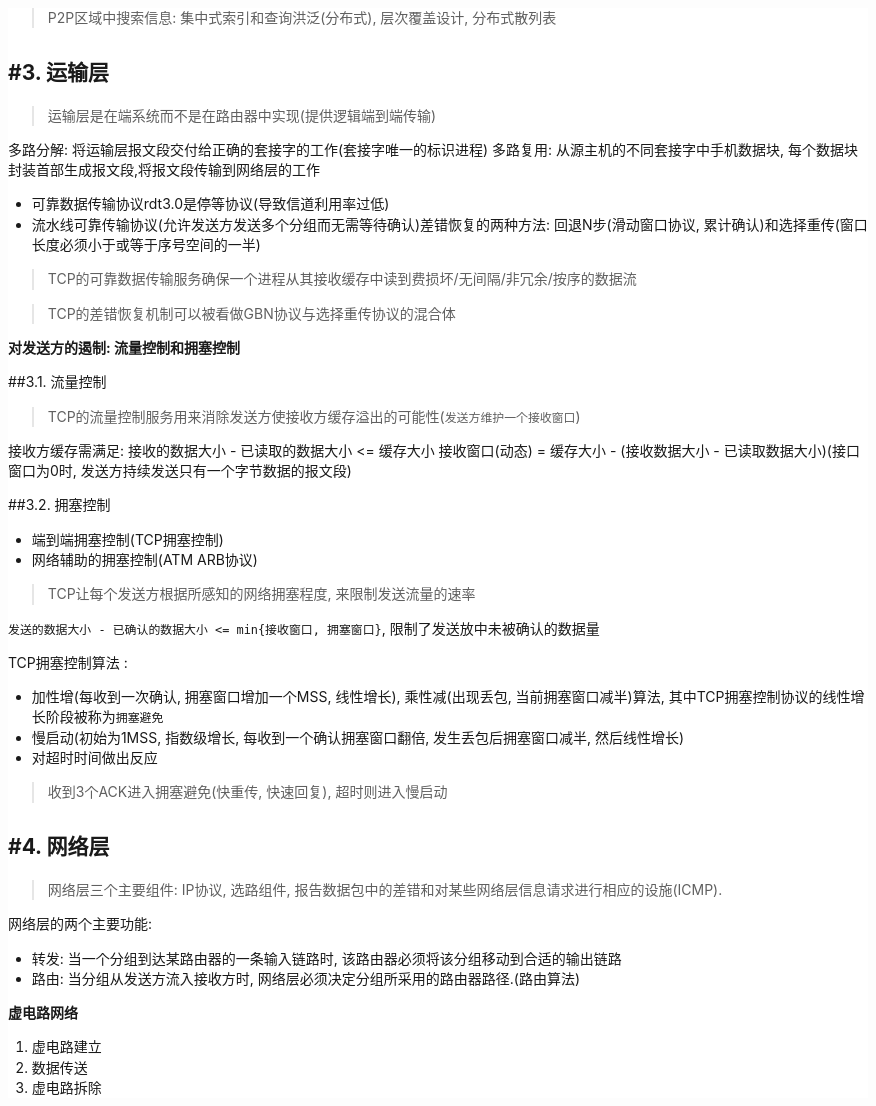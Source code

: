 > P2P区域中搜索信息: 集中式索引和查询洪泛(分布式), 层次覆盖设计, 分布式散列表


#3. 运输层
---

> 运输层是在端系统而不是在路由器中实现(提供逻辑端到端传输)

多路分解: 将运输层报文段交付给正确的套接字的工作(套接字唯一的标识进程)
多路复用: 从源主机的不同套接字中手机数据块, 每个数据块封装首部生成报文段,将报文段传输到网络层的工作


- 可靠数据传输协议rdt3.0是停等协议(导致信道利用率过低)
- 流水线可靠传输协议(允许发送方发送多个分组而无需等待确认)差错恢复的两种方法: 回退N步(滑动窗口协议, 累计确认)和选择重传(窗口长度必须小于或等于序号空间的一半)

> TCP的可靠数据传输服务确保一个进程从其接收缓存中读到费损坏/无间隔/非冗余/按序的数据流

> TCP的差错恢复机制可以被看做GBN协议与选择重传协议的混合体

**对发送方的遏制: 流量控制和拥塞控制**

##3.1. 流量控制

> TCP的流量控制服务用来消除发送方使接收方缓存溢出的可能性(`发送方维护一个接收窗口`)

接收方缓存需满足: 接收的数据大小 - 已读取的数据大小 <= 缓存大小
接收窗口(动态) = 缓存大小 - (接收数据大小 - 已读取数据大小)(接口窗口为0时, 发送方持续发送只有一个字节数据的报文段)


##3.2. 拥塞控制

- 端到端拥塞控制(TCP拥塞控制)
- 网络辅助的拥塞控制(ATM ARB协议)

> TCP让每个发送方根据所感知的网络拥塞程度, 来限制发送流量的速率

`发送的数据大小 - 已确认的数据大小 <= min{接收窗口, 拥塞窗口}`, 限制了发送放中未被确认的数据量


TCP拥塞控制算法 :

- 加性增(每收到一次确认, 拥塞窗口增加一个MSS, 线性增长), 乘性减(出现丢包, 当前拥塞窗口减半)算法, 其中TCP拥塞控制协议的线性增长阶段被称为`拥塞避免`
- 慢启动(初始为1MSS, 指数级增长, 每收到一个确认拥塞窗口翻倍, 发生丢包后拥塞窗口减半, 然后线性增长)
- 对超时时间做出反应

> 收到3个ACK进入拥塞避免(快重传, 快速回复), 超时则进入慢启动


#4. 网络层
---

> 网络层三个主要组件: IP协议, 选路组件, 报告数据包中的差错和对某些网络层信息请求进行相应的设施(ICMP).

网络层的两个主要功能:

- 转发: 当一个分组到达某路由器的一条输入链路时, 该路由器必须将该分组移动到合适的输出链路
- 路由: 当分组从发送方流入接收方时, 网络层必须决定分组所采用的路由器路径.(路由算法)


**虚电路网络**

1. 虚电路建立
2. 数据传送
3. 虚电路拆除
